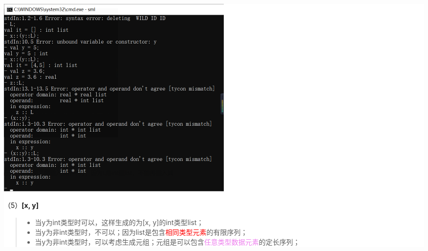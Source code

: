 <img src="img/image-20211201190442954.png" alt="image-20211201190442954" style="zoom:50%;" />

（5）**[x, y]**

> - 当y为int类型时可以，这样生成的为[x, y]的int类型list；
> - 当y为非int类型时，不可以；因为list是包含<font color = "red">相同类型元素</font>的有限序列；
> - 当y为非int类型时，可以考虑生成元组；元组是可以包含<font color = "violet">任意类型数据元素</font>的定长序列；
